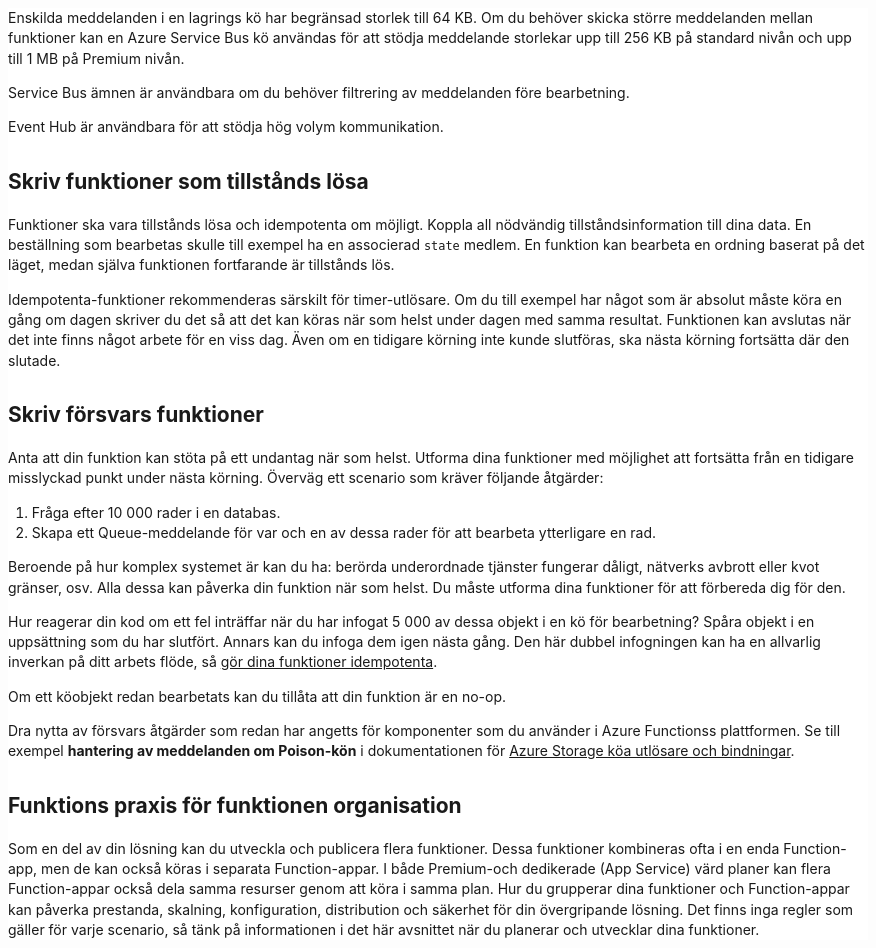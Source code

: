 Enskilda meddelanden i en lagrings kö har begränsad storlek till 64 KB. Om du behöver skicka större meddelanden mellan funktioner kan en Azure Service Bus kö användas för att stödja meddelande storlekar upp till 256 KB på standard nivån och upp till 1 MB på Premium nivån.

Service Bus ämnen är användbara om du behöver filtrering av meddelanden före bearbetning.

Event Hub är användbara för att stödja hög volym kommunikation.

## <a name="write-functions-to-be-stateless"></a>Skriv funktioner som tillstånds lösa

Funktioner ska vara tillstånds lösa och idempotenta om möjligt. Koppla all nödvändig tillståndsinformation till dina data. En beställning som bearbetas skulle till exempel ha en associerad `state` medlem. En funktion kan bearbeta en ordning baserat på det läget, medan själva funktionen fortfarande är tillstånds lös.

Idempotenta-funktioner rekommenderas särskilt för timer-utlösare. Om du till exempel har något som är absolut måste köra en gång om dagen skriver du det så att det kan köras när som helst under dagen med samma resultat. Funktionen kan avslutas när det inte finns något arbete för en viss dag. Även om en tidigare körning inte kunde slutföras, ska nästa körning fortsätta där den slutade.

## <a name="write-defensive-functions"></a>Skriv försvars funktioner

Anta att din funktion kan stöta på ett undantag när som helst. Utforma dina funktioner med möjlighet att fortsätta från en tidigare misslyckad punkt under nästa körning. Överväg ett scenario som kräver följande åtgärder:

1. Fråga efter 10 000 rader i en databas.
2. Skapa ett Queue-meddelande för var och en av dessa rader för att bearbeta ytterligare en rad.

Beroende på hur komplex systemet är kan du ha: berörda underordnade tjänster fungerar dåligt, nätverks avbrott eller kvot gränser, osv. Alla dessa kan påverka din funktion när som helst. Du måste utforma dina funktioner för att förbereda dig för den.

Hur reagerar din kod om ett fel inträffar när du har infogat 5 000 av dessa objekt i en kö för bearbetning? Spåra objekt i en uppsättning som du har slutfört. Annars kan du infoga dem igen nästa gång. Den här dubbel infogningen kan ha en allvarlig inverkan på ditt arbets flöde, så [gör dina funktioner idempotenta](functions-idempotent.md). 

Om ett köobjekt redan bearbetats kan du tillåta att din funktion är en no-op.

Dra nytta av försvars åtgärder som redan har angetts för komponenter som du använder i Azure Functionss plattformen. Se till exempel **hantering av meddelanden om Poison-kön** i dokumentationen för [Azure Storage köa utlösare och bindningar](functions-bindings-storage-queue-trigger.md#poison-messages).

## <a name="function-organization-best-practices"></a>Funktions praxis för funktionen organisation

Som en del av din lösning kan du utveckla och publicera flera funktioner. Dessa funktioner kombineras ofta i en enda Function-app, men de kan också köras i separata Function-appar. I både Premium-och dedikerade (App Service) värd planer kan flera Function-appar också dela samma resurser genom att köra i samma plan. Hur du grupperar dina funktioner och Function-appar kan påverka prestanda, skalning, konfiguration, distribution och säkerhet för din övergripande lösning. Det finns inga regler som gäller för varje scenario, så tänk på informationen i det här avsnittet när du planerar och utvecklar dina funktioner.

